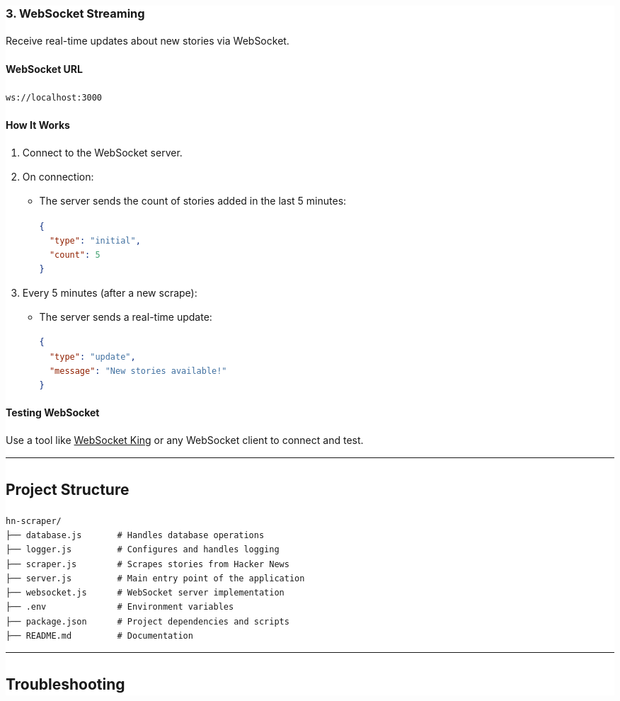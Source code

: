 ### **3. WebSocket Streaming**

Receive real-time updates about new stories via WebSocket.

#### **WebSocket URL**
```text
ws://localhost:3000
```

#### **How It Works**
1. Connect to the WebSocket server.
2. On connection:
   - The server sends the count of stories added in the last 5 minutes:
     ```json
     {
       "type": "initial",
       "count": 5
     }
     ```

3. Every 5 minutes (after a new scrape):
   - The server sends a real-time update:
     ```json
     {
       "type": "update",
       "message": "New stories available!"
     }
     ```

#### **Testing WebSocket**
Use a tool like [WebSocket King](https://websocketking.com/) or any WebSocket client to connect and test.

---

## **Project Structure**

```plaintext
hn-scraper/
├── database.js       # Handles database operations
├── logger.js         # Configures and handles logging
├── scraper.js        # Scrapes stories from Hacker News
├── server.js         # Main entry point of the application
├── websocket.js      # WebSocket server implementation
├── .env              # Environment variables
├── package.json      # Project dependencies and scripts
├── README.md         # Documentation
```

---

## **Troubleshooting**
